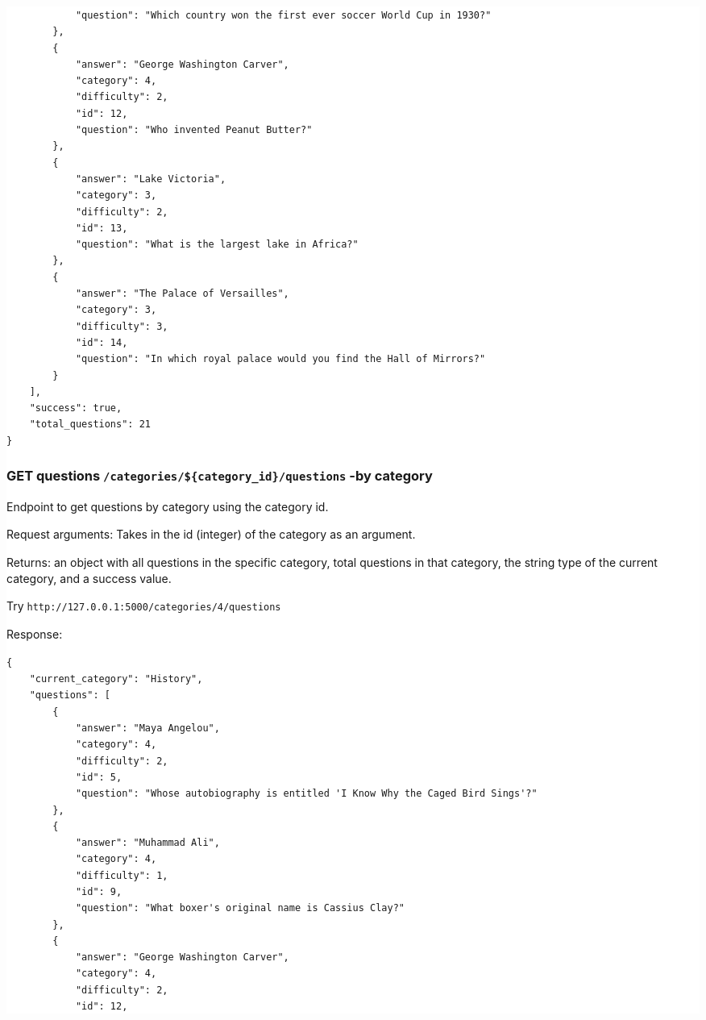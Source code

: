 ```
            "question": "Which country won the first ever soccer World Cup in 1930?"
        },
        {
            "answer": "George Washington Carver",
            "category": 4,
            "difficulty": 2,
            "id": 12,
            "question": "Who invented Peanut Butter?"
        },
        {
            "answer": "Lake Victoria",
            "category": 3,
            "difficulty": 2,
            "id": 13,
            "question": "What is the largest lake in Africa?"
        },
        {
            "answer": "The Palace of Versailles",
            "category": 3,
            "difficulty": 3,
            "id": 14,
            "question": "In which royal palace would you find the Hall of Mirrors?"
        }
    ],
    "success": true,
    "total_questions": 21
}
```

### GET questions `/categories/${category_id}/questions` -by category
Endpoint to get questions by category using the category id.

Request arguments:
Takes in the id (integer) of the category as an argument.

Returns: an object with all questions in the specific category, total questions in that category, the string type of the current category, and a success value.

Try `http://127.0.0.1:5000/categories/4/questions` 

Response:
```
{
    "current_category": "History",
    "questions": [
        {
            "answer": "Maya Angelou",
            "category": 4,
            "difficulty": 2,
            "id": 5,
            "question": "Whose autobiography is entitled 'I Know Why the Caged Bird Sings'?"
        },
        {
            "answer": "Muhammad Ali",
            "category": 4,
            "difficulty": 1,
            "id": 9,
            "question": "What boxer's original name is Cassius Clay?"
        },
        {
            "answer": "George Washington Carver",
            "category": 4,
            "difficulty": 2,
            "id": 12,
```